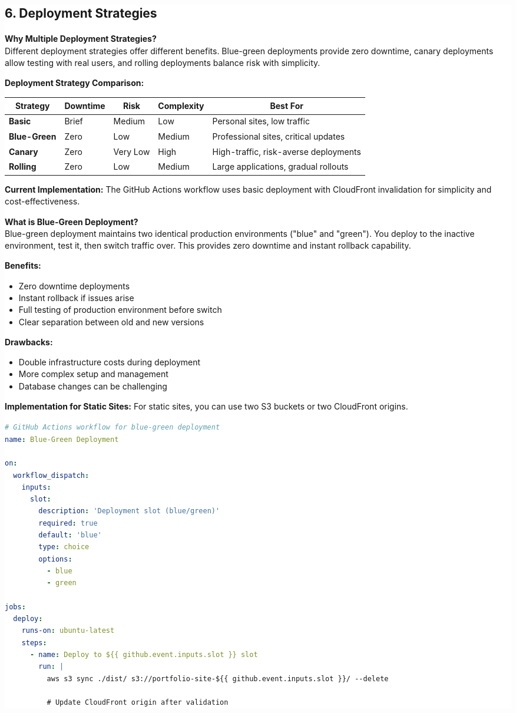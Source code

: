 
## 6. Deployment Strategies

**Why Multiple Deployment Strategies?**  
Different deployment strategies offer different benefits. Blue-green deployments provide zero downtime, canary deployments allow testing with real users, and rolling deployments balance risk with simplicity.

**Deployment Strategy Comparison:**

| Strategy | Downtime | Risk | Complexity | Best For |
|----------|----------|------|------------|----------|
| **Basic** | Brief | Medium | Low | Personal sites, low traffic |
| **Blue-Green** | Zero | Low | Medium | Professional sites, critical updates |
| **Canary** | Zero | Very Low | High | High-traffic, risk-averse deployments |
| **Rolling** | Zero | Low | Medium | Large applications, gradual rollouts |

**Current Implementation:** The GitHub Actions workflow uses basic deployment with CloudFront invalidation for simplicity and cost-effectiveness.

**What is Blue-Green Deployment?**  
Blue-green deployment maintains two identical production environments ("blue" and "green"). You deploy to the inactive environment, test it, then switch traffic over. This provides zero downtime and instant rollback capability.

**Benefits:**
- Zero downtime deployments
- Instant rollback if issues arise
- Full testing of production environment before switch
- Clear separation between old and new versions

**Drawbacks:**
- Double infrastructure costs during deployment
- More complex setup and management
- Database changes can be challenging

**Implementation for Static Sites:**
For static sites, you can use two S3 buckets or two CloudFront origins.

```yaml
# GitHub Actions workflow for blue-green deployment
name: Blue-Green Deployment

on:
  workflow_dispatch:
    inputs:
      slot:
        description: 'Deployment slot (blue/green)'
        required: true
        default: 'blue'
        type: choice
        options:
          - blue
          - green

jobs:
  deploy:
    runs-on: ubuntu-latest
    steps:
      - name: Deploy to ${{ github.event.inputs.slot }} slot
        run: |
          aws s3 sync ./dist/ s3://portfolio-site-${{ github.event.inputs.slot }}/ --delete
          
          # Update CloudFront origin after validation
```